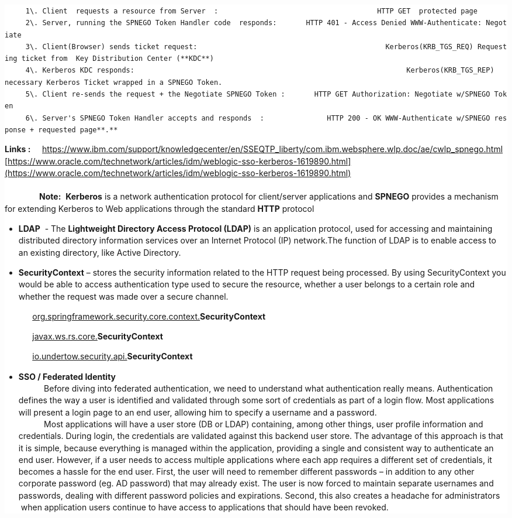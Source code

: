          1\. Client  requests a resource from Server  :                                      HTTP GET  protected page  
         2\. Server, running the SPNEGO Token Handler code  responds:       HTTP 401 - Access Denied WWW-Authenticate: Negotiate  
         3\. Client(Browser) sends ticket request:                                             Kerberos(KRB_TGS_REQ) Requesting ticket from  Key Distribution Center (**KDC**)    
         4\. Kerberos KDC responds:                                                                 Kerberos(KRB_TGS_REP)   necessary Kerberos Ticket wrapped in a SPNEGO Token.    
         5\. Client re-sends the request + the Negotiate SPNEGO Token :       HTTP GET Authorization: Negotiate w/SPNEGO Token  
         6\. Server's SPNEGO Token Handler accepts and responds  :               HTTP 200 - OK WWW-Authenticate w/SPNEGO response + requested page**.**

**Links :**
        [https://www.ibm.com/support/knowledgecenter/en/SSEQTP_liberty/com.ibm.websphere.wlp.doc/ae/cwlp_spnego.html  
](https://www.ibm.com/support/knowledgecenter/en/SSEQTP_liberty/com.ibm.websphere.wlp.doc/ae/cwlp_spnego.html)[https://www.oracle.com/technetwork/articles/idm/weblogic-sso-kerberos-1619890.html](https://www.oracle.com/technetwork/articles/idm/weblogic-sso-kerberos-1619890.html)  
             
               **Note:**  **Kerberos** is a network authentication protocol for client/server applications and **SPNEGO** provides a mechanism for extending Kerberos to Web applications through the standard **HTTP** protocol    

*   **LDAP**  - The **Lightweight Directory Access Protocol (LDAP)** is an application protocol, used for accessing and maintaining distributed directory information services over an Internet Protocol (IP) network.The function of LDAP is to enable access to an existing directory, like Active Directory.  

*   **SecurityContext** – stores the security information related to the HTTP request being processed. By using SecurityContext you would be able to access authentication type used to secure the resource, whether a user belongs to a certain role and whether the request was made over a secure channel.

            [org.springframework.security.core.context.](http://)**SecurityContext**  

            [javax.ws.rs.core.](https://docs.oracle.com/javaee/7/api/javax/ws/rs/core/SecurityContext.html)**SecurityContext**    

            [io.undertow.security.api.](http://undertow.io/javadoc/2.0.x/io/undertow/security/api/SecurityContext.html)**SecurityContext**

*   **SSO / Federated Identity**  
           Before diving into federated authentication, we need to understand what authentication really means. Authentication defines the way a user is identified and validated through some sort of credentials as part of a login flow. Most applications will present a login page to an end user, allowing him to specify a username and a password.  
           Most applications will have a user store (DB or LDAP) containing, among other things, user profile information and credentials. During login, the credentials are validated against this backend user store. The advantage of this approach is that it is simple, because everything is managed within the application, providing a single and consistent way to authenticate an end user. However, if a user needs to access multiple applications where each app requires a different set of credentials, it becomes a hassle for the end user. First, the user will need to remember different passwords – in addition to any other corporate password (eg. AD password) that may already exist. The user is now forced to maintain separate usernames and passwords, dealing with different password policies and expirations. Second, this also creates a headache for administrators  when application users continue to have access to applications that should have been revoked.    
